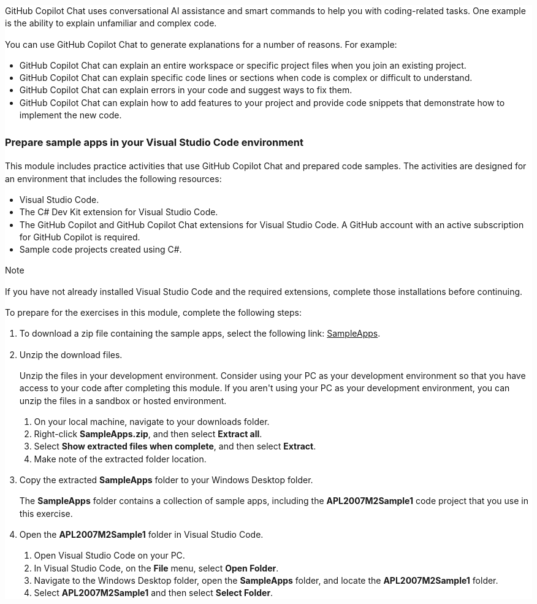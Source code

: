 GitHub Copilot Chat uses conversational AI assistance and smart commands to help you with coding-related tasks. One example is the ability to explain unfamiliar and complex code.

You can use GitHub Copilot Chat to generate explanations for a number of reasons. For example:

- GitHub Copilot Chat can explain an entire workspace or specific project files when you join an existing project.
- GitHub Copilot Chat can explain specific code lines or sections when code is complex or difficult to understand.
- GitHub Copilot Chat can explain errors in your code and suggest ways to fix them.
- GitHub Copilot Chat can explain how to add features to your project and provide code snippets that demonstrate how to implement the new code.

### Prepare sample apps in your Visual Studio Code environment

This module includes practice activities that use GitHub Copilot Chat and prepared code samples. The activities are designed for an environment that includes the following resources:

- Visual Studio Code.
- The C# Dev Kit extension for Visual Studio Code.
- The GitHub Copilot and GitHub Copilot Chat extensions for Visual Studio Code. A GitHub account with an active subscription for GitHub Copilot is required.
- Sample code projects created using C#.

> [!NOTE]
> If you have not already installed Visual Studio Code and the required extensions, complete those installations before continuing.

To prepare for the exercises in this module, complete the following steps:

1. To download a zip file containing the sample apps, select the following link: [SampleApps](https://raw.githubusercontent.com/MicrosoftLearning/APL-2007-Accelerate-app-development-by-using-GitHub-Copilot/master/LearnModuleExercises/Downloads/SampleApps.zip).

1. Unzip the download files.

    Unzip the files in your development environment. Consider using your PC as your development environment so that you have access to your code after completing this module. If you aren't using your PC as your development environment, you can unzip the files in a sandbox or hosted environment.

    1. On your local machine, navigate to your downloads folder.
    1. Right-click **SampleApps.zip**, and then select **Extract all**.
    1. Select **Show extracted files when complete**, and then select **Extract**.
    1. Make note of the extracted folder location.

1. Copy the extracted **SampleApps** folder to your Windows Desktop folder.

    The **SampleApps** folder contains a collection of sample apps, including the **APL2007M2Sample1** code project that you use in this exercise.

1. Open the **APL2007M2Sample1** folder in Visual Studio Code.

    1. Open Visual Studio Code on your PC.
    1. In Visual Studio Code, on the **File** menu, select **Open Folder**.
    1. Navigate to the Windows Desktop folder, open the **SampleApps** folder, and locate the **APL2007M2Sample1** folder.
    1. Select **APL2007M2Sample1** and then select **Select Folder**.
